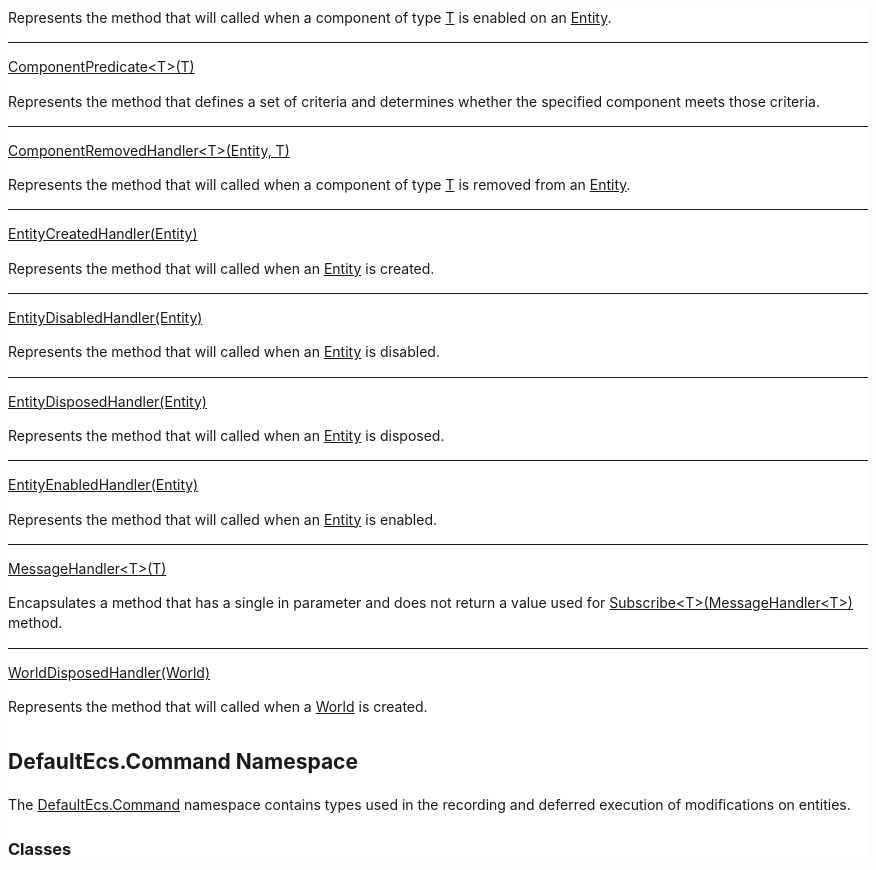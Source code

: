 Represents the method that will called when a component of type [T](ComponentEnabledHandler_T_(Entity_T).md#DefaultEcs_ComponentEnabledHandler_T_(DefaultEcs_Entity_T)_T 'DefaultEcs.ComponentEnabledHandler&lt;T&gt;(DefaultEcs.Entity, T).T') is enabled on an [Entity](Entity.md 'DefaultEcs.Entity').  

***
[ComponentPredicate&lt;T&gt;(T)](ComponentPredicate_T_(T).md 'DefaultEcs.ComponentPredicate&lt;T&gt;(T)')

Represents the method that defines a set of criteria and determines whether the specified component meets those criteria.  

***
[ComponentRemovedHandler&lt;T&gt;(Entity, T)](ComponentRemovedHandler_T_(Entity_T).md 'DefaultEcs.ComponentRemovedHandler&lt;T&gt;(DefaultEcs.Entity, T)')

Represents the method that will called when a component of type [T](ComponentRemovedHandler_T_(Entity_T).md#DefaultEcs_ComponentRemovedHandler_T_(DefaultEcs_Entity_T)_T 'DefaultEcs.ComponentRemovedHandler&lt;T&gt;(DefaultEcs.Entity, T).T') is removed from an [Entity](Entity.md 'DefaultEcs.Entity').  

***
[EntityCreatedHandler(Entity)](EntityCreatedHandler(Entity).md 'DefaultEcs.EntityCreatedHandler(DefaultEcs.Entity)')

Represents the method that will called when an [Entity](Entity.md 'DefaultEcs.Entity') is created.  

***
[EntityDisabledHandler(Entity)](EntityDisabledHandler(Entity).md 'DefaultEcs.EntityDisabledHandler(DefaultEcs.Entity)')

Represents the method that will called when an [Entity](Entity.md 'DefaultEcs.Entity') is disabled.  

***
[EntityDisposedHandler(Entity)](EntityDisposedHandler(Entity).md 'DefaultEcs.EntityDisposedHandler(DefaultEcs.Entity)')

Represents the method that will called when an [Entity](Entity.md 'DefaultEcs.Entity') is disposed.  

***
[EntityEnabledHandler(Entity)](EntityEnabledHandler(Entity).md 'DefaultEcs.EntityEnabledHandler(DefaultEcs.Entity)')

Represents the method that will called when an [Entity](Entity.md 'DefaultEcs.Entity') is enabled.  

***
[MessageHandler&lt;T&gt;(T)](MessageHandler_T_(T).md 'DefaultEcs.MessageHandler&lt;T&gt;(T)')

Encapsulates a method that has a single in parameter and does not return a value used for [Subscribe&lt;T&gt;(MessageHandler&lt;T&gt;)](IPublisher_Subscribe_T_(MessageHandler_T_).md 'DefaultEcs.IPublisher.Subscribe&lt;T&gt;(DefaultEcs.MessageHandler&lt;T&gt;)') method.  

***
[WorldDisposedHandler(World)](WorldDisposedHandler(World).md 'DefaultEcs.WorldDisposedHandler(DefaultEcs.World)')

Represents the method that will called when a [World](World.md 'DefaultEcs.World') is created.  
  
<a name='DefaultEcs_Command'></a>
## DefaultEcs.Command Namespace
The [DefaultEcs.Command](index.md#DefaultEcs_Command 'DefaultEcs.Command') namespace contains types used in the recording and deferred execution of modifications on entities.  
### Classes
